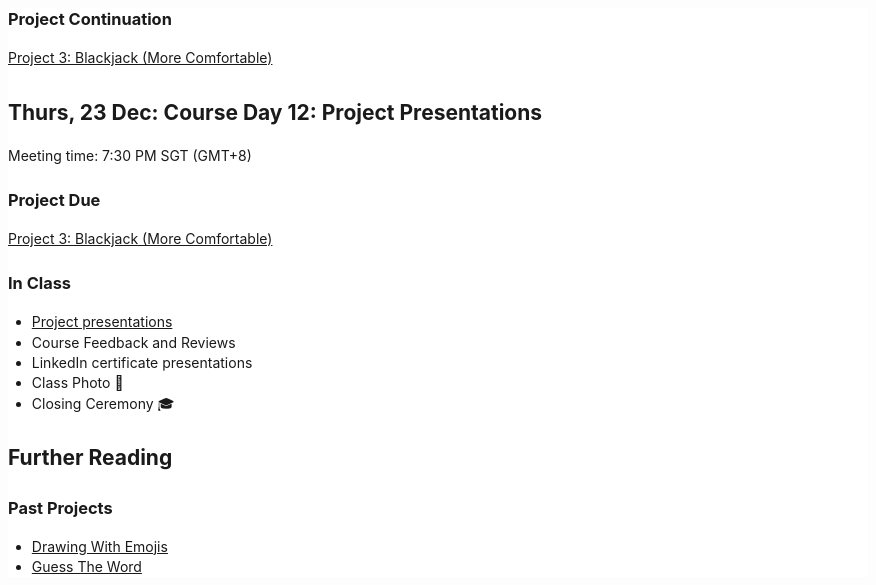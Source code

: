 ### Project Continuation

[Project 3: Blackjack (More Comfortable)](https://basics.rocketacademy.co/projects/project-3-blackjack#more-comfortable)

## Thurs, 23 Dec: Course Day 12: Project Presentations <a href="#course-day-12" id="course-day-12"></a>

Meeting time: 7:30 PM SGT (GMT+8)

### Project Due

[Project 3: Blackjack (More Comfortable)](https://basics.rocketacademy.co/projects/project-3-blackjack#more-comfortable)

### In Class

* [Project presentations](https://basics.rocketacademy.co/course-logistics/course-methodology#project-presentations)
* Course Feedback and Reviews
* LinkedIn certificate presentations
* Class Photo 🥳
* Closing Ceremony 🎓

## Further Reading

### Past Projects

* [Drawing With Emojis](https://basics.rocketacademy.co/past-projects/drawing-with-emojis)
* [Guess The Word](https://basics.rocketacademy.co/past-projects/guess-the-word)

